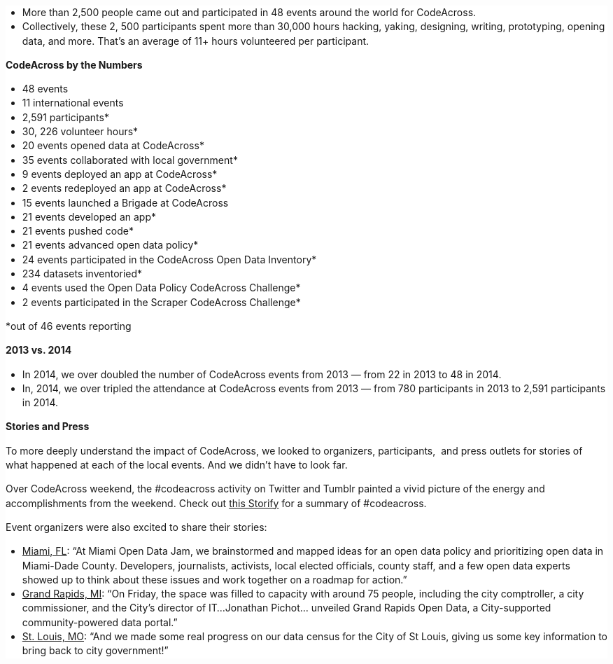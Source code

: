   * More than 2,500 people came out and participated in 48 events around the world for CodeAcross.
  * Collectively, these 2, 500 participants spent more than 30,000 hours hacking, yaking, designing, writing, prototyping, opening data, and more. That&#8217;s an average of 11+ hours volunteered per participant.

 **CodeAcross by the Numbers**

  * 48 events
  * 11 international events
  * 2,591 participants*
  * 30, 226 volunteer hours*
  * 20 events opened data at CodeAcross*
  * 35 events collaborated with local government*
  * 9 events deployed an app at CodeAcross*
  * 2 events redeployed an app at CodeAcross*
  * 15 events launched a Brigade at CodeAcross
  * 21 events developed an app*
  * 21 events pushed code*
  * 21 events advanced open data policy*
  * 24 events participated in the CodeAcross Open Data Inventory*
  * 234 datasets inventoried*
  * 4 events used the Open Data Policy CodeAcross Challenge*
  * 2 events participated in the Scraper CodeAcross Challenge*

*out of 46 events reporting

**2013 vs. 2014**

  * In 2014, we over doubled the number of CodeAcross events from 2013 &#8212; from 22 in 2013 to 48 in 2014.
  * In, 2014, we over tripled the attendance at CodeAcross events from 2013 &#8212; from 780 participants in 2013 to 2,591 participants in 2014.

**Stories and Press**
  
To more deeply understand the impact of CodeAcross, we looked to organizers, participants,  and press outlets for stories of what happened at each of the local events. And we didn&#8217;t have to look far.

Over CodeAcross weekend, the #codeacross activity on Twitter and Tumblr painted a vivid picture of the energy and accomplishments from the weekend. Check out [this Storify](http://www.codeforamerica.org/blog/2014/02/25/thanks-for-codingacross-the-world/) for a summary of #codeacross.

Event organizers were also excited to share their stories:

  * [Miami, FL](http://codeformiami.org/OpenDataJam/): “At Miami Open Data Jam, we brainstormed and mapped ideas for an open data policy and prioritizing open data in Miami-Dade County. Developers, journalists, activists, local elected officials, county staff, and a few open data experts showed up to think about these issues and work together on a roadmap for action.”
  * [Grand Rapids, MI](http://codeacrossgr.org/): &#8220;On Friday, the space was filled to capacity with around 75 people, including the city comptroller, a city commissioner, and the City&#8217;s director of IT&#8230;Jonathan Pichot&#8230; unveiled Grand Rapids Open Data, a City-supported community-powered data portal.”
  * [St. Louis, MO](http://www.eventbrite.com/e/code-across-2014-meetup-tickets-10663742541): &#8220;And we made some real progress on our data census for the City of St Louis, giving us some key information to bring back to city government!”
